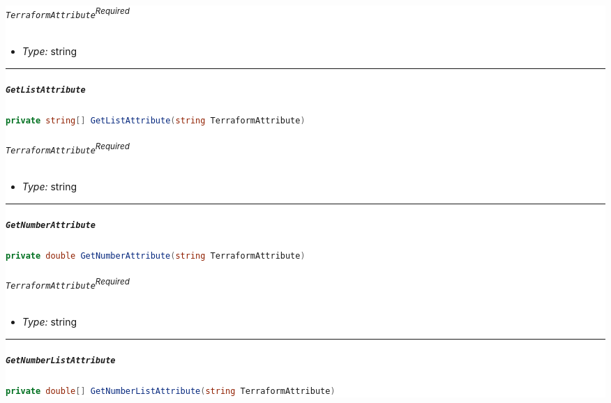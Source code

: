 ###### `TerraformAttribute`<sup>Required</sup> <a name="TerraformAttribute" id="rhizo-co-terraform-provider-oci.dataOciOptimizerResourceAction.DataOciOptimizerResourceActionActionOutputReference.getBooleanMapAttribute.parameter.terraformAttribute"></a>

- *Type:* string

---

##### `GetListAttribute` <a name="GetListAttribute" id="rhizo-co-terraform-provider-oci.dataOciOptimizerResourceAction.DataOciOptimizerResourceActionActionOutputReference.getListAttribute"></a>

```csharp
private string[] GetListAttribute(string TerraformAttribute)
```

###### `TerraformAttribute`<sup>Required</sup> <a name="TerraformAttribute" id="rhizo-co-terraform-provider-oci.dataOciOptimizerResourceAction.DataOciOptimizerResourceActionActionOutputReference.getListAttribute.parameter.terraformAttribute"></a>

- *Type:* string

---

##### `GetNumberAttribute` <a name="GetNumberAttribute" id="rhizo-co-terraform-provider-oci.dataOciOptimizerResourceAction.DataOciOptimizerResourceActionActionOutputReference.getNumberAttribute"></a>

```csharp
private double GetNumberAttribute(string TerraformAttribute)
```

###### `TerraformAttribute`<sup>Required</sup> <a name="TerraformAttribute" id="rhizo-co-terraform-provider-oci.dataOciOptimizerResourceAction.DataOciOptimizerResourceActionActionOutputReference.getNumberAttribute.parameter.terraformAttribute"></a>

- *Type:* string

---

##### `GetNumberListAttribute` <a name="GetNumberListAttribute" id="rhizo-co-terraform-provider-oci.dataOciOptimizerResourceAction.DataOciOptimizerResourceActionActionOutputReference.getNumberListAttribute"></a>

```csharp
private double[] GetNumberListAttribute(string TerraformAttribute)
```
